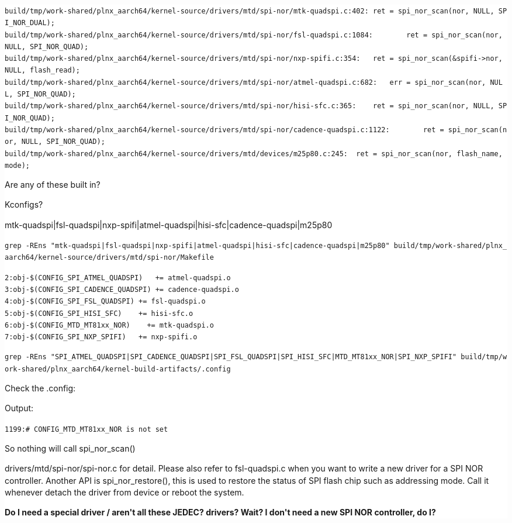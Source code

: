```
build/tmp/work-shared/plnx_aarch64/kernel-source/drivers/mtd/spi-nor/mtk-quadspi.c:402:	ret = spi_nor_scan(nor, NULL, SPI_NOR_DUAL);
build/tmp/work-shared/plnx_aarch64/kernel-source/drivers/mtd/spi-nor/fsl-quadspi.c:1084:		ret = spi_nor_scan(nor, NULL, SPI_NOR_QUAD);
build/tmp/work-shared/plnx_aarch64/kernel-source/drivers/mtd/spi-nor/nxp-spifi.c:354:	ret = spi_nor_scan(&spifi->nor, NULL, flash_read);
build/tmp/work-shared/plnx_aarch64/kernel-source/drivers/mtd/spi-nor/atmel-quadspi.c:682:	err = spi_nor_scan(nor, NULL, SPI_NOR_QUAD);
build/tmp/work-shared/plnx_aarch64/kernel-source/drivers/mtd/spi-nor/hisi-sfc.c:365:	ret = spi_nor_scan(nor, NULL, SPI_NOR_QUAD);
build/tmp/work-shared/plnx_aarch64/kernel-source/drivers/mtd/spi-nor/cadence-quadspi.c:1122:		ret = spi_nor_scan(nor, NULL, SPI_NOR_QUAD);
build/tmp/work-shared/plnx_aarch64/kernel-source/drivers/mtd/devices/m25p80.c:245:	ret = spi_nor_scan(nor, flash_name, mode);
```

Are any of these built in?

Kconfigs?

mtk-quadspi|fsl-quadspi|nxp-spifi|atmel-quadspi|hisi-sfc|cadence-quadspi|m25p80

```
grep -REns "mtk-quadspi|fsl-quadspi|nxp-spifi|atmel-quadspi|hisi-sfc|cadence-quadspi|m25p80" build/tmp/work-shared/plnx_aarch64/kernel-source/drivers/mtd/spi-nor/Makefile 
```

```
2:obj-$(CONFIG_SPI_ATMEL_QUADSPI)	+= atmel-quadspi.o
3:obj-$(CONFIG_SPI_CADENCE_QUADSPI)	+= cadence-quadspi.o
4:obj-$(CONFIG_SPI_FSL_QUADSPI)	+= fsl-quadspi.o
5:obj-$(CONFIG_SPI_HISI_SFC)	+= hisi-sfc.o
6:obj-$(CONFIG_MTD_MT81xx_NOR)    += mtk-quadspi.o
7:obj-$(CONFIG_SPI_NXP_SPIFI)	+= nxp-spifi.o
```

```
grep -REns "SPI_ATMEL_QUADSPI|SPI_CADENCE_QUADSPI|SPI_FSL_QUADSPI|SPI_HISI_SFC|MTD_MT81xx_NOR|SPI_NXP_SPIFI" build/tmp/work-shared/plnx_aarch64/kernel-build-artifacts/.config
```

Check the .config:

Output:

```
1199:# CONFIG_MTD_MT81xx_NOR is not set
```

So nothing will call spi\_nor\_scan()

drivers/mtd/spi-nor/spi-nor.c for detail. Please also refer to fsl-quadspi.c when you want to write a new driver for a SPI NOR controller. Another API is spi\_nor\_restore(), this is used to restore the status of SPI flash chip such as addressing mode. Call it whenever detach the driver from device or reboot the system.

**Do I need a special driver / aren't all these JEDEC? drivers? Wait? I don't need a new SPI NOR controller, do I?**
